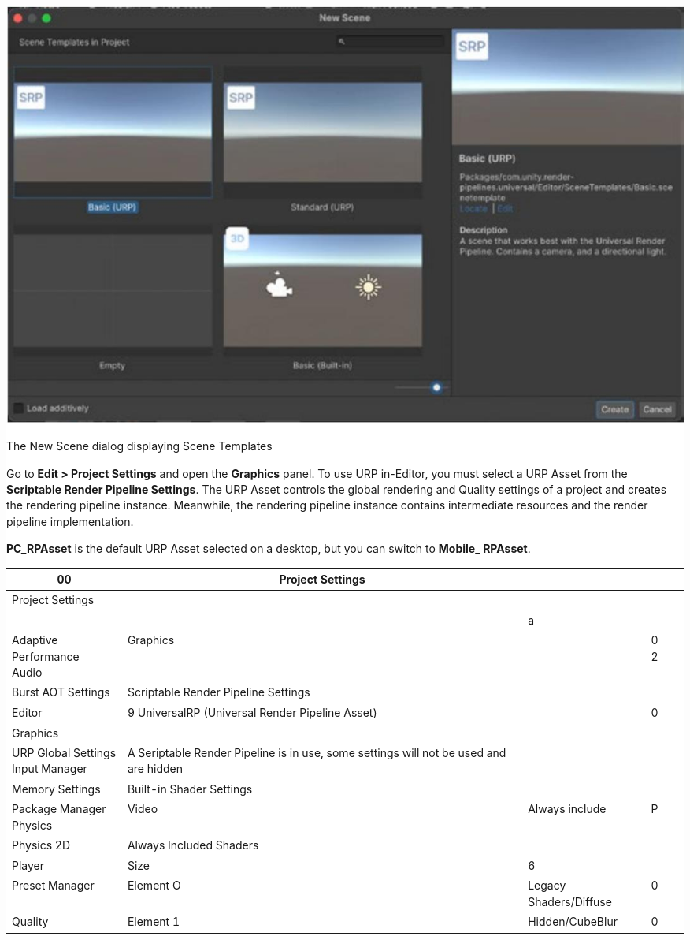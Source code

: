 ![](_page_13_Figure_5.jpeg)

The New Scene dialog displaying Scene Templates

Go to **Edit > Project Settings** and open the **Graphics** panel. To use URP in-Editor, you must select a [URP Asset](https://docs.unity3d.com/Packages/com.unity.render-pipelines.universal@17.0/manual/universalrp-asset.html?) from the **Scriptable Render Pipeline Settings**. The URP Asset controls the global rendering and Quality settings of a project and creates the rendering pipeline instance. Meanwhile, the rendering pipeline instance contains intermediate resources and the render pipeline implementation.

**PC\_RPAsset** is the default URP Asset selected on a desktop, but you can switch to **Mobile\_ RPAsset**.

| 00                                       | Project Settings                                                                      |                        |     |  |
|------------------------------------------|---------------------------------------------------------------------------------------|------------------------|-----|--|
| Project Settings                         |                                                                                       |                        |     |  |
|                                          |                                                                                       | a                      |     |  |
| Adaptive Performance<br>Audio            | Graphics                                                                              |                        | 0 2 |  |
| Burst AOT Settings                       | Scriptable Render Pipeline Settings                                                   |                        |     |  |
| Editor                                   | 9 UniversalRP (Universal Render Pipeline Asset)                                       |                        | 0   |  |
| Graphics                                 |                                                                                       |                        |     |  |
| URP Global Settings<br>Input Manager     | A Seriptable Render Pipeline is in use, some settings will not be used and are hidden |                        |     |  |
| Memory Settings                          | Built-in Shader Settings                                                              |                        |     |  |
| Package Manager<br>Physics               | Video                                                                                 | Always include         | P   |  |
| Physics 2D                               | Always Included Shaders                                                               |                        |     |  |
| Player                                   | Size                                                                                  | 6                      |     |  |
| Preset Manager                           | Element O                                                                             | Legacy Shaders/Diffuse | 0   |  |
| Quality                                  | Element 1                                                                             | Hidden/CubeBlur        | 0   |  |